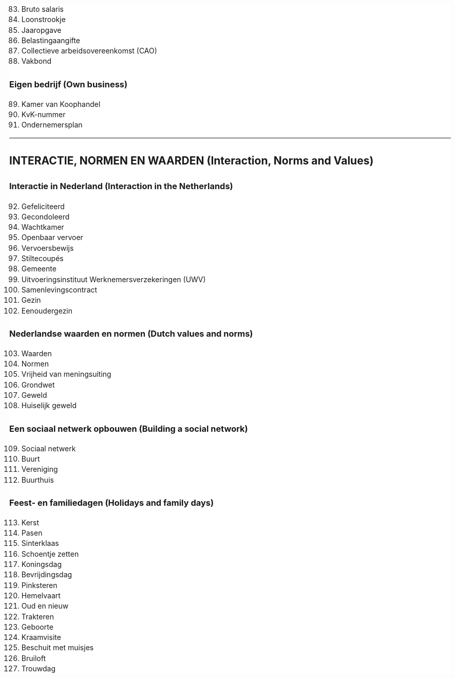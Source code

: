 83. Bruto salaris
84. Loonstrookje
85. Jaaropgave
86. Belastingaangifte
87. Collectieve arbeidsovereenkomst (CAO)
88. Vakbond

### Eigen bedrijf (Own business)
89. Kamer van Koophandel
90. KvK-nummer
91. Ondernemersplan

---

## INTERACTIE, NORMEN EN WAARDEN (Interaction, Norms and Values)

### Interactie in Nederland (Interaction in the Netherlands)
92. Gefeliciteerd
93. Gecondoleerd
94. Wachtkamer
95. Openbaar vervoer
96. Vervoersbewijs
97. Stiltecoupés
98. Gemeente
99. Uitvoeringsinstituut Werknemersverzekeringen (UWV)
100. Samenlevingscontract
101. Gezin
102. Eenoudergezin

### Nederlandse waarden en normen (Dutch values and norms)
103. Waarden
104. Normen
105. Vrijheid van meningsuiting
106. Grondwet
107. Geweld
108. Huiselijk geweld

### Een sociaal netwerk opbouwen (Building a social network)
109. Sociaal netwerk
110. Buurt
111. Vereniging
112. Buurthuis

### Feest- en familiedagen (Holidays and family days)
113. Kerst
114. Pasen
115. Sinterklaas
116. Schoentje zetten
117. Koningsdag
118. Bevrijdingsdag
119. Pinksteren
120. Hemelvaart
121. Oud en nieuw
122. Trakteren
123. Geboorte
124. Kraamvisite
125. Beschuit met muisjes
126. Bruiloft
127. Trouwdag